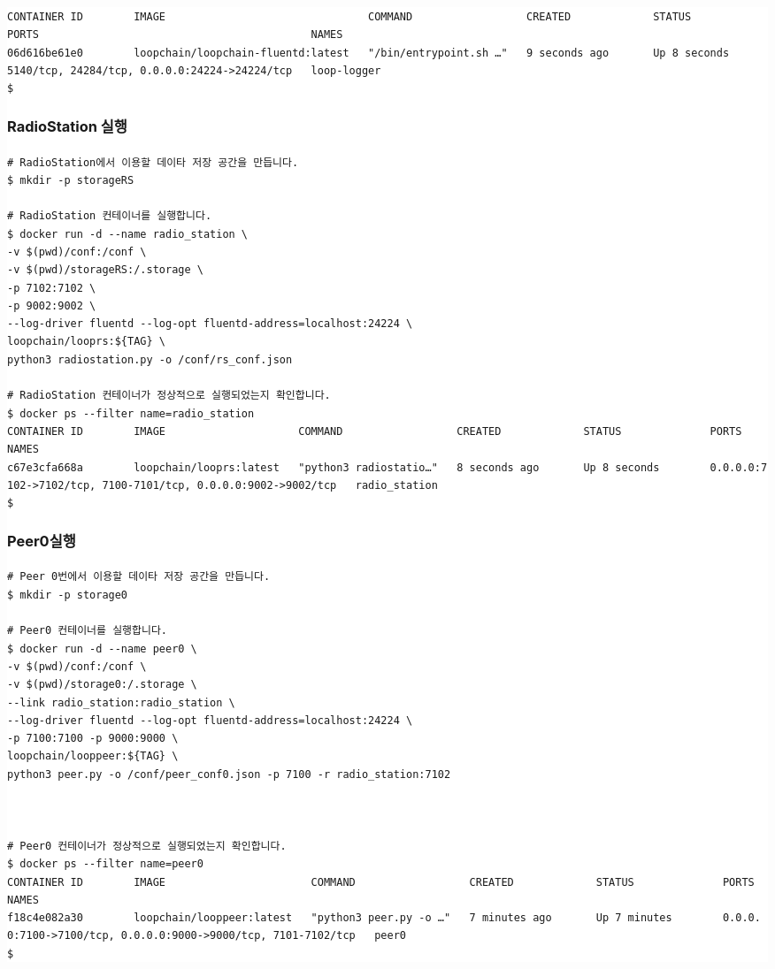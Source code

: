 ```
CONTAINER ID        IMAGE                                COMMAND                  CREATED             STATUS              PORTS                                           NAMES
06d616be61e0        loopchain/loopchain-fluentd:latest   "/bin/entrypoint.sh …"   9 seconds ago       Up 8 seconds        5140/tcp, 24284/tcp, 0.0.0.0:24224->24224/tcp   loop-logger
$
```

### RadioStation 실행
```
# RadioStation에서 이용할 데이타 저장 공간을 만듭니다.
$ mkdir -p storageRS

# RadioStation 컨테이너를 실행합니다.
$ docker run -d --name radio_station \
-v $(pwd)/conf:/conf \
-v $(pwd)/storageRS:/.storage \
-p 7102:7102 \
-p 9002:9002 \
--log-driver fluentd --log-opt fluentd-address=localhost:24224 \
loopchain/looprs:${TAG} \
python3 radiostation.py -o /conf/rs_conf.json

# RadioStation 컨테이너가 정상적으로 실행되었는지 확인합니다.
$ docker ps --filter name=radio_station
CONTAINER ID        IMAGE                     COMMAND                  CREATED             STATUS              PORTS                                                           NAMES
c67e3cfa668a        loopchain/looprs:latest   "python3 radiostatio…"   8 seconds ago       Up 8 seconds        0.0.0.0:7102->7102/tcp, 7100-7101/tcp, 0.0.0.0:9002->9002/tcp   radio_station
$
```


### Peer0실행
```
# Peer 0번에서 이용할 데이타 저장 공간을 만듭니다.
$ mkdir -p storage0

# Peer0 컨테이너를 실행합니다.
$ docker run -d --name peer0 \
-v $(pwd)/conf:/conf \
-v $(pwd)/storage0:/.storage \
--link radio_station:radio_station \
--log-driver fluentd --log-opt fluentd-address=localhost:24224 \
-p 7100:7100 -p 9000:9000 \
loopchain/looppeer:${TAG} \
python3 peer.py -o /conf/peer_conf0.json -p 7100 -r radio_station:7102



# Peer0 컨테이너가 정상적으로 실행되었는지 확인합니다.
$ docker ps --filter name=peer0
CONTAINER ID        IMAGE                       COMMAND                  CREATED             STATUS              PORTS                                                           NAMES
f18c4e082a30        loopchain/looppeer:latest   "python3 peer.py -o …"   7 minutes ago       Up 7 minutes        0.0.0.0:7100->7100/tcp, 0.0.0.0:9000->9000/tcp, 7101-7102/tcp   peer0
$

```
